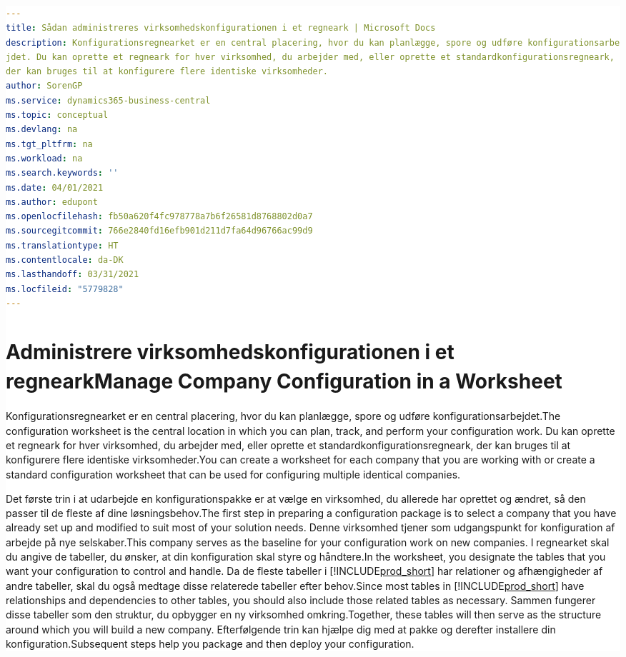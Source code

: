 ```yaml
---
title: Sådan administreres virksomhedskonfigurationen i et regneark | Microsoft Docs
description: Konfigurationsregnearket er en central placering, hvor du kan planlægge, spore og udføre konfigurationsarbejdet. Du kan oprette et regneark for hver virksomhed, du arbejder med, eller oprette et standardkonfigurationsregneark, der kan bruges til at konfigurere flere identiske virksomheder.
author: SorenGP
ms.service: dynamics365-business-central
ms.topic: conceptual
ms.devlang: na
ms.tgt_pltfrm: na
ms.workload: na
ms.search.keywords: ''
ms.date: 04/01/2021
ms.author: edupont
ms.openlocfilehash: fb50a620f4fc978778a7b6f26581d8768802d0a7
ms.sourcegitcommit: 766e2840fd16efb901d211d7fa64d96766ac99d9
ms.translationtype: HT
ms.contentlocale: da-DK
ms.lasthandoff: 03/31/2021
ms.locfileid: "5779828"
---
```

# <a name="manage-company-configuration-in-a-worksheet"></a><span data-ttu-id="d7e4e-104">Administrere virksomhedskonfigurationen i et regneark</span><span class="sxs-lookup"><span data-stu-id="d7e4e-104">Manage Company Configuration in a Worksheet</span></span>
<span data-ttu-id="d7e4e-105">Konfigurationsregnearket er en central placering, hvor du kan planlægge, spore og udføre konfigurationsarbejdet.</span><span class="sxs-lookup"><span data-stu-id="d7e4e-105">The configuration worksheet is the central location in which you can plan, track, and perform your configuration work.</span></span> <span data-ttu-id="d7e4e-106">Du kan oprette et regneark for hver virksomhed, du arbejder med, eller oprette et standardkonfigurationsregneark, der kan bruges til at konfigurere flere identiske virksomheder.</span><span class="sxs-lookup"><span data-stu-id="d7e4e-106">You can create a worksheet for each company that you are working with or create a standard configuration worksheet that can be used for configuring multiple identical companies.</span></span>  

<span data-ttu-id="d7e4e-107">Det første trin i at udarbejde en konfigurationspakke er at vælge en virksomhed, du allerede har oprettet og ændret, så den passer til de fleste af dine løsningsbehov.</span><span class="sxs-lookup"><span data-stu-id="d7e4e-107">The first step in preparing a configuration package is to select a company that you have already set up and modified to suit most of your solution needs.</span></span> <span data-ttu-id="d7e4e-108">Denne virksomhed tjener som udgangspunkt for konfiguration af arbejde på nye selskaber.</span><span class="sxs-lookup"><span data-stu-id="d7e4e-108">This company serves as the baseline for your configuration work on new companies.</span></span> <span data-ttu-id="d7e4e-109">I regnearket skal du angive de tabeller, du ønsker, at din konfiguration skal styre og håndtere.</span><span class="sxs-lookup"><span data-stu-id="d7e4e-109">In the worksheet, you designate the tables that you want your configuration to control and handle.</span></span> <span data-ttu-id="d7e4e-110">Da de fleste tabeller i [!INCLUDE[prod_short](includes/prod_short.md)] har relationer og afhængigheder af andre tabeller, skal du også medtage disse relaterede tabeller efter behov.</span><span class="sxs-lookup"><span data-stu-id="d7e4e-110">Since most tables in [!INCLUDE[prod_short](includes/prod_short.md)] have relationships and dependencies to other tables, you should also include those related tables as necessary.</span></span> <span data-ttu-id="d7e4e-111">Sammen fungerer disse tabeller som den struktur, du opbygger en ny virksomhed omkring.</span><span class="sxs-lookup"><span data-stu-id="d7e4e-111">Together, these tables will then serve as the structure around which you will build a new company.</span></span> <span data-ttu-id="d7e4e-112">Efterfølgende trin kan hjælpe dig med at pakke og derefter installere din konfiguration.</span><span class="sxs-lookup"><span data-stu-id="d7e4e-112">Subsequent steps help you package and then deploy your configuration.</span></span>  
